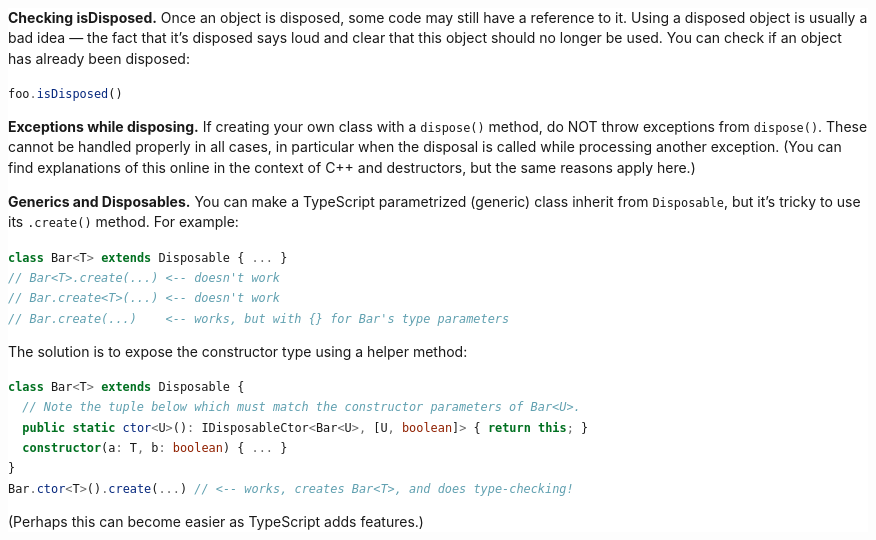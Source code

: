 **Checking isDisposed.**
Once an object is disposed, some code may still have a reference to it. Using a disposed object is
usually a bad idea — the fact that it’s disposed says loud and clear that this object should no
longer be used. You can check if an object has already been disposed:

```typescript
foo.isDisposed()
```

**Exceptions while disposing.**
If creating your own class with a `dispose()` method, do NOT throw exceptions from `dispose()`.
These cannot be handled properly in all cases, in particular when the disposal is called while
processing another exception. (You can find explanations of this online in the context of C++ and
destructors, but the same reasons apply here.)

**Generics and Disposables.**
You can make a TypeScript parametrized (generic) class inherit from `Disposable`, but it’s tricky
to use its `.create()` method. For example:

```typescript
class Bar<T> extends Disposable { ... }
// Bar<T>.create(...) <-- doesn't work
// Bar.create<T>(...) <-- doesn't work
// Bar.create(...)    <-- works, but with {} for Bar's type parameters
```

The solution is to expose the constructor type using a helper method:

```typescript
class Bar<T> extends Disposable {
  // Note the tuple below which must match the constructor parameters of Bar<U>.
  public static ctor<U>(): IDisposableCtor<Bar<U>, [U, boolean]> { return this; }
  constructor(a: T, b: boolean) { ... }
}
Bar.ctor<T>().create(...) // <-- works, creates Bar<T>, and does type-checking!
```

(Perhaps this can become easier as TypeScript adds features.)

